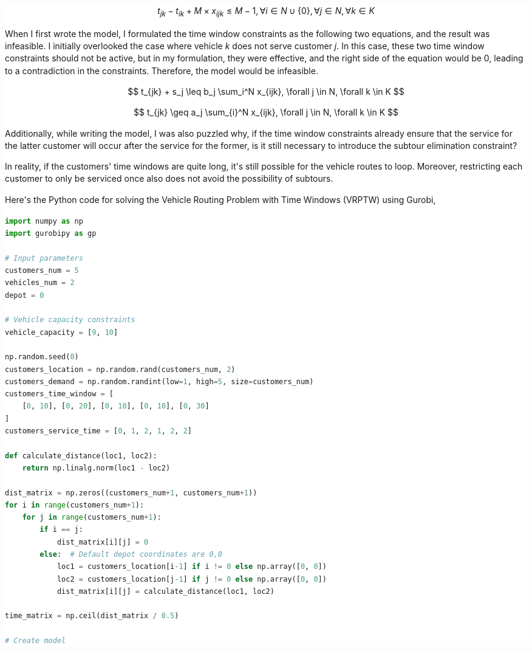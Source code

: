 $$
t_{jk} - t_{ik} + M \times x_{ijk} \leq M -1, \forall i \in N \cup \{0\}, \forall j \in N, \forall k \in K
$$

When I first wrote the model, I formulated the time window constraints as the following two equations, and the result was infeasible. I initially overlooked the case where vehicle $k$ does not serve customer $j$. In this case, these two time window constraints should not be active, but in my formulation, they were effective, and the right side of the equation would be 0, leading to a contradiction in the constraints. Therefore, the model would be infeasible.

$$
t_{jk} + s_j \leq b_j \sum_i^N x_{ijk}, \forall j \in N, \forall k \in K
$$

$$
t_{jk} \geq a_j \sum_{i}^N x_{ijk}, \forall j \in N, \forall k \in K
$$

Additionally, while writing the model, I was also puzzled why, if the time window constraints already ensure that the service for the latter customer will occur after the service for the former, is it still necessary to introduce the subtour elimination constraint?

In reality, if the customers' time windows are quite long, it's still possible for the vehicle routes to loop. Moreover, restricting each customer to only be serviced once also does not avoid the possibility of subtours.


Here's the Python code for solving the Vehicle Routing Problem with Time Windows (VRPTW) using Gurobi,


```python
import numpy as np
import gurobipy as gp

# Input parameters
customers_num = 5
vehicles_num = 2
depot = 0

# Vehicle capacity constraints
vehicle_capacity = [9, 10]

np.random.seed(0)
customers_location = np.random.rand(customers_num, 2)
customers_demand = np.random.randint(low=1, high=5, size=customers_num)
customers_time_window = [
    [0, 10], [0, 20], [0, 10], [0, 10], [0, 30]
]
customers_service_time = [0, 1, 2, 1, 2, 2]

def calculate_distance(loc1, loc2):
    return np.linalg.norm(loc1 - loc2)

dist_matrix = np.zeros((customers_num+1, customers_num+1))
for i in range(customers_num+1):
    for j in range(customers_num+1):
        if i == j:
            dist_matrix[i][j] = 0
        else:  # Default depot coordinates are 0,0
            loc1 = customers_location[i-1] if i != 0 else np.array([0, 0])
            loc2 = customers_location[j-1] if j != 0 else np.array([0, 0])
            dist_matrix[i][j] = calculate_distance(loc1, loc2)

time_matrix = np.ceil(dist_matrix / 0.5)

# Create model
```